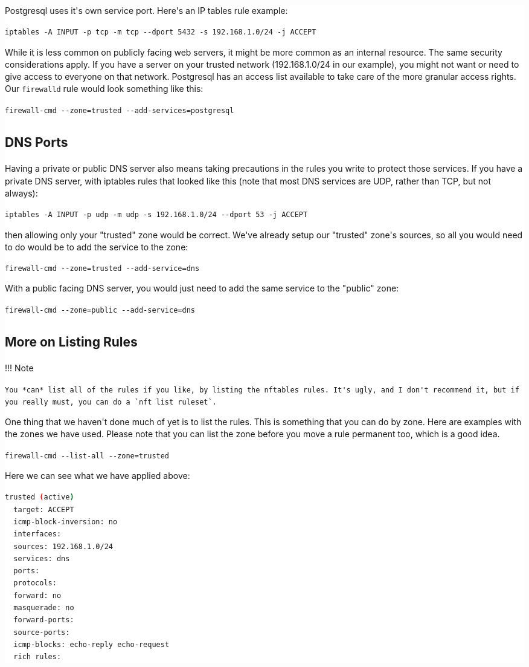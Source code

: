 Postgresql uses it's own service port. Here's an IP tables rule example:

`iptables -A INPUT -p tcp -m tcp --dport 5432 -s 192.168.1.0/24 -j ACCEPT`

While it is less common on publicly facing web servers, it might be more common as an internal resource. The same security considerations apply. If you have a server on your trusted network (192.168.1.0/24 in our example), you might not want or need to give access to everyone on that network. Postgresql has an access list available to take care of the more granular access rights. Our `firewalld` rule would look something like this:

`firewall-cmd --zone=trusted --add-services=postgresql`

## DNS Ports

Having a private or public DNS server also means taking precautions in the rules you write to protect those services. If you have a private DNS server, with iptables rules that looked like this (note that most DNS services are UDP, rather than TCP, but not always):

`iptables -A INPUT -p udp -m udp -s 192.168.1.0/24 --dport 53 -j ACCEPT`

then allowing only your "trusted" zone would be correct. We've already setup our "trusted" zone's sources, so all you would need to do would be to add the service to the zone:

`firewall-cmd --zone=trusted --add-service=dns`

With a public facing DNS server, you would just need to add the same service to the "public" zone:

`firewall-cmd --zone=public --add-service=dns`

## More on Listing Rules

!!! Note

    You *can* list all of the rules if you like, by listing the nftables rules. It's ugly, and I don't recommend it, but if you really must, you can do a `nft list ruleset`.

One thing that we haven't done much of yet is to list the rules. This is something that you can do by zone. Here are examples with the zones we have used. Please note that you can list the zone before you move a rule permanent too, which is a good idea.

`firewall-cmd --list-all --zone=trusted`

Here we can see what we have applied above:

```bash
trusted (active)
  target: ACCEPT
  icmp-block-inversion: no
  interfaces:
  sources: 192.168.1.0/24
  services: dns
  ports:
  protocols:
  forward: no
  masquerade: no
  forward-ports:
  source-ports:
  icmp-blocks: echo-reply echo-request
  rich rules:
```
